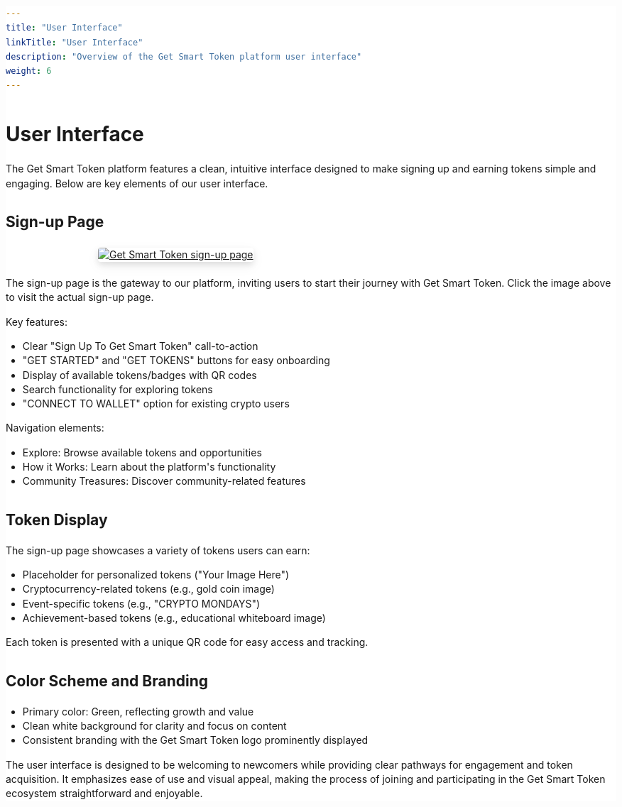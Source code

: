 ```yaml
---
title: "User Interface"
linkTitle: "User Interface"
description: "Overview of the Get Smart Token platform user interface"
weight: 6
---
```


# User Interface

The Get Smart Token platform features a clean, intuitive interface designed to make signing up and earning tokens simple and engaging. Below are key elements of our user interface.

## Sign-up Page

<div style="max-width: 600px; margin: 20px auto;">
    <a href="https://gs-frontend-livid.vercel.app/" target="_blank">
        <img src="/images/Sign-up.png" alt="Get Smart Token sign-up page" style="width: 100%; height: auto; box-shadow: 0 4px 8px rgba(0, 0, 0, 0.1), 0 6px 20px rgba(0, 0, 0, 0.05); border-radius: 4px;">
    </a>
</div>

The sign-up page is the gateway to our platform, inviting users to start their journey with Get Smart Token. Click the image above to visit the actual sign-up page.

Key features:
- Clear "Sign Up To Get Smart Token" call-to-action
- "GET STARTED" and "GET TOKENS" buttons for easy onboarding
- Display of available tokens/badges with QR codes
- Search functionality for exploring tokens
- "CONNECT TO WALLET" option for existing crypto users

Navigation elements:
- Explore: Browse available tokens and opportunities
- How it Works: Learn about the platform's functionality
- Community Treasures: Discover community-related features

## Token Display
The sign-up page showcases a variety of tokens users can earn:
- Placeholder for personalized tokens ("Your Image Here")
- Cryptocurrency-related tokens (e.g., gold coin image)
- Event-specific tokens (e.g., "CRYPTO MONDAYS")
- Achievement-based tokens (e.g., educational whiteboard image)

Each token is presented with a unique QR code for easy access and tracking.

## Color Scheme and Branding
- Primary color: Green, reflecting growth and value
- Clean white background for clarity and focus on content
- Consistent branding with the Get Smart Token logo prominently displayed

The user interface is designed to be welcoming to newcomers while providing clear pathways for engagement and token acquisition. It emphasizes ease of use and visual appeal, making the process of joining and participating in the Get Smart Token ecosystem straightforward and enjoyable.
